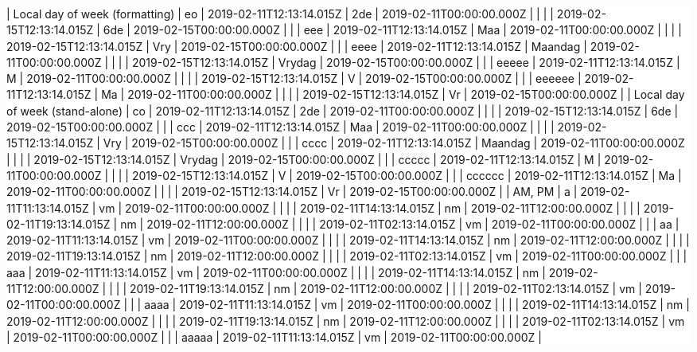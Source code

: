| Local day of week (formatting)  | eo           | 2019-02-11T12:13:14.015Z | 2de                                               | 2019-02-11T00:00:00.000Z |
|                                 |              | 2019-02-15T12:13:14.015Z | 6de                                               | 2019-02-15T00:00:00.000Z |
|                                 | eee          | 2019-02-11T12:13:14.015Z | Maa                                               | 2019-02-11T00:00:00.000Z |
|                                 |              | 2019-02-15T12:13:14.015Z | Vry                                               | 2019-02-15T00:00:00.000Z |
|                                 | eeee         | 2019-02-11T12:13:14.015Z | Maandag                                           | 2019-02-11T00:00:00.000Z |
|                                 |              | 2019-02-15T12:13:14.015Z | Vrydag                                            | 2019-02-15T00:00:00.000Z |
|                                 | eeeee        | 2019-02-11T12:13:14.015Z | M                                                 | 2019-02-11T00:00:00.000Z |
|                                 |              | 2019-02-15T12:13:14.015Z | V                                                 | 2019-02-15T00:00:00.000Z |
|                                 | eeeeee       | 2019-02-11T12:13:14.015Z | Ma                                                | 2019-02-11T00:00:00.000Z |
|                                 |              | 2019-02-15T12:13:14.015Z | Vr                                                | 2019-02-15T00:00:00.000Z |
| Local day of week (stand-alone) | co           | 2019-02-11T12:13:14.015Z | 2de                                               | 2019-02-11T00:00:00.000Z |
|                                 |              | 2019-02-15T12:13:14.015Z | 6de                                               | 2019-02-15T00:00:00.000Z |
|                                 | ccc          | 2019-02-11T12:13:14.015Z | Maa                                               | 2019-02-11T00:00:00.000Z |
|                                 |              | 2019-02-15T12:13:14.015Z | Vry                                               | 2019-02-15T00:00:00.000Z |
|                                 | cccc         | 2019-02-11T12:13:14.015Z | Maandag                                           | 2019-02-11T00:00:00.000Z |
|                                 |              | 2019-02-15T12:13:14.015Z | Vrydag                                            | 2019-02-15T00:00:00.000Z |
|                                 | ccccc        | 2019-02-11T12:13:14.015Z | M                                                 | 2019-02-11T00:00:00.000Z |
|                                 |              | 2019-02-15T12:13:14.015Z | V                                                 | 2019-02-15T00:00:00.000Z |
|                                 | cccccc       | 2019-02-11T12:13:14.015Z | Ma                                                | 2019-02-11T00:00:00.000Z |
|                                 |              | 2019-02-15T12:13:14.015Z | Vr                                                | 2019-02-15T00:00:00.000Z |
| AM, PM                          | a            | 2019-02-11T11:13:14.015Z | vm                                                | 2019-02-11T00:00:00.000Z |
|                                 |              | 2019-02-11T14:13:14.015Z | nm                                                | 2019-02-11T12:00:00.000Z |
|                                 |              | 2019-02-11T19:13:14.015Z | nm                                                | 2019-02-11T12:00:00.000Z |
|                                 |              | 2019-02-11T02:13:14.015Z | vm                                                | 2019-02-11T00:00:00.000Z |
|                                 | aa           | 2019-02-11T11:13:14.015Z | vm                                                | 2019-02-11T00:00:00.000Z |
|                                 |              | 2019-02-11T14:13:14.015Z | nm                                                | 2019-02-11T12:00:00.000Z |
|                                 |              | 2019-02-11T19:13:14.015Z | nm                                                | 2019-02-11T12:00:00.000Z |
|                                 |              | 2019-02-11T02:13:14.015Z | vm                                                | 2019-02-11T00:00:00.000Z |
|                                 | aaa          | 2019-02-11T11:13:14.015Z | vm                                                | 2019-02-11T00:00:00.000Z |
|                                 |              | 2019-02-11T14:13:14.015Z | nm                                                | 2019-02-11T12:00:00.000Z |
|                                 |              | 2019-02-11T19:13:14.015Z | nm                                                | 2019-02-11T12:00:00.000Z |
|                                 |              | 2019-02-11T02:13:14.015Z | vm                                                | 2019-02-11T00:00:00.000Z |
|                                 | aaaa         | 2019-02-11T11:13:14.015Z | vm                                                | 2019-02-11T00:00:00.000Z |
|                                 |              | 2019-02-11T14:13:14.015Z | nm                                                | 2019-02-11T12:00:00.000Z |
|                                 |              | 2019-02-11T19:13:14.015Z | nm                                                | 2019-02-11T12:00:00.000Z |
|                                 |              | 2019-02-11T02:13:14.015Z | vm                                                | 2019-02-11T00:00:00.000Z |
|                                 | aaaaa        | 2019-02-11T11:13:14.015Z | vm                                                | 2019-02-11T00:00:00.000Z |